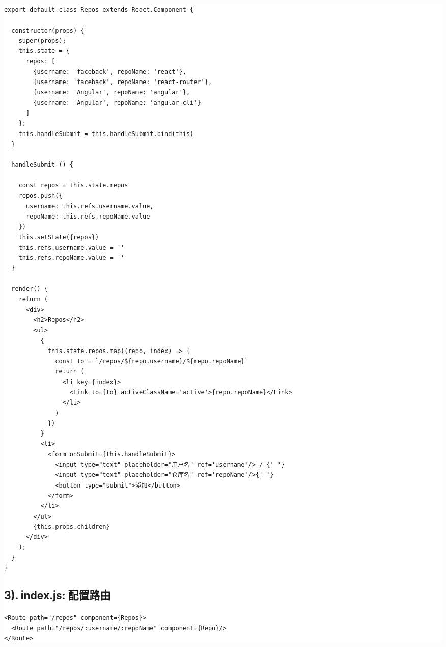     
    export default class Repos extends React.Component {
    
      constructor(props) {
        super(props);
        this.state = {
          repos: [
            {username: 'faceback', repoName: 'react'},
            {username: 'faceback', repoName: 'react-router'},
            {username: 'Angular', repoName: 'angular'},
            {username: 'Angular', repoName: 'angular-cli'}
          ]
        };
        this.handleSubmit = this.handleSubmit.bind(this)
      }
    
      handleSubmit () {
    
        const repos = this.state.repos
        repos.push({
          username: this.refs.username.value,
          repoName: this.refs.repoName.value
        })
        this.setState({repos})
        this.refs.username.value = ''
        this.refs.repoName.value = ''
      }
    
      render() {
        return (
          <div>
            <h2>Repos</h2>
            <ul>
              {
                this.state.repos.map((repo, index) => {
                  const to = `/repos/${repo.username}/${repo.repoName}`
                  return (
                    <li key={index}>
                      <Link to={to} activeClassName='active'>{repo.repoName}</Link>
                    </li>
                  )
                })
              }
              <li>
                <form onSubmit={this.handleSubmit}>
                  <input type="text" placeholder="用户名" ref='username'/> / {' '}
                  <input type="text" placeholder="仓库名" ref='repoName'/>{' '}
                  <button type="submit">添加</button>
                </form>
              </li>
            </ul>
            {this.props.children}
          </div>
        );
      }
    }
## 3). index.js: 配置路由
    <Route path="/repos" component={Repos}>
      <Route path="/repos/:username/:repoName" component={Repo}/>
    </Route>
